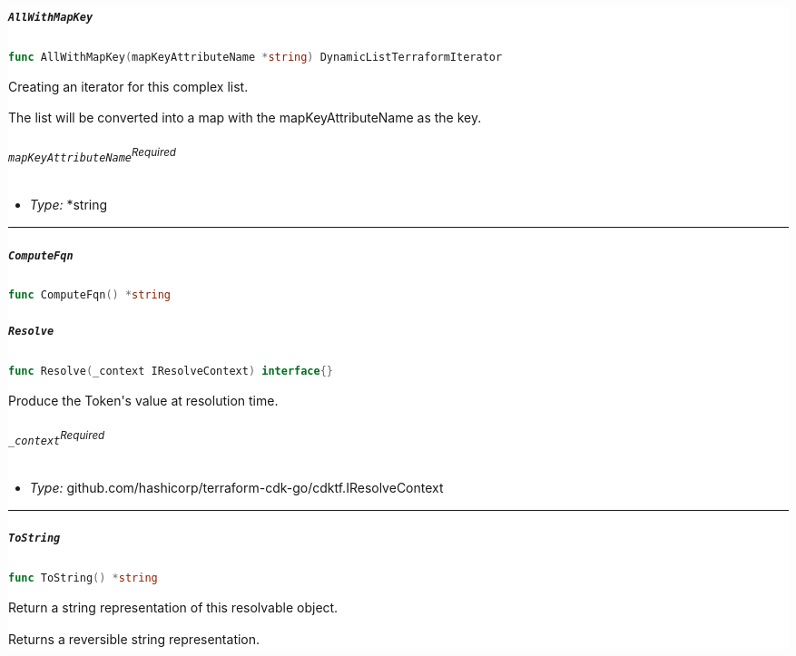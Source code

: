 ##### `AllWithMapKey` <a name="AllWithMapKey" id="@cdktf/provider-pagerduty.incidentWorkflow.IncidentWorkflowStepInlineStepsInputList.allWithMapKey"></a>

```go
func AllWithMapKey(mapKeyAttributeName *string) DynamicListTerraformIterator
```

Creating an iterator for this complex list.

The list will be converted into a map with the mapKeyAttributeName as the key.

###### `mapKeyAttributeName`<sup>Required</sup> <a name="mapKeyAttributeName" id="@cdktf/provider-pagerduty.incidentWorkflow.IncidentWorkflowStepInlineStepsInputList.allWithMapKey.parameter.mapKeyAttributeName"></a>

- *Type:* *string

---

##### `ComputeFqn` <a name="ComputeFqn" id="@cdktf/provider-pagerduty.incidentWorkflow.IncidentWorkflowStepInlineStepsInputList.computeFqn"></a>

```go
func ComputeFqn() *string
```

##### `Resolve` <a name="Resolve" id="@cdktf/provider-pagerduty.incidentWorkflow.IncidentWorkflowStepInlineStepsInputList.resolve"></a>

```go
func Resolve(_context IResolveContext) interface{}
```

Produce the Token's value at resolution time.

###### `_context`<sup>Required</sup> <a name="_context" id="@cdktf/provider-pagerduty.incidentWorkflow.IncidentWorkflowStepInlineStepsInputList.resolve.parameter._context"></a>

- *Type:* github.com/hashicorp/terraform-cdk-go/cdktf.IResolveContext

---

##### `ToString` <a name="ToString" id="@cdktf/provider-pagerduty.incidentWorkflow.IncidentWorkflowStepInlineStepsInputList.toString"></a>

```go
func ToString() *string
```

Return a string representation of this resolvable object.

Returns a reversible string representation.
